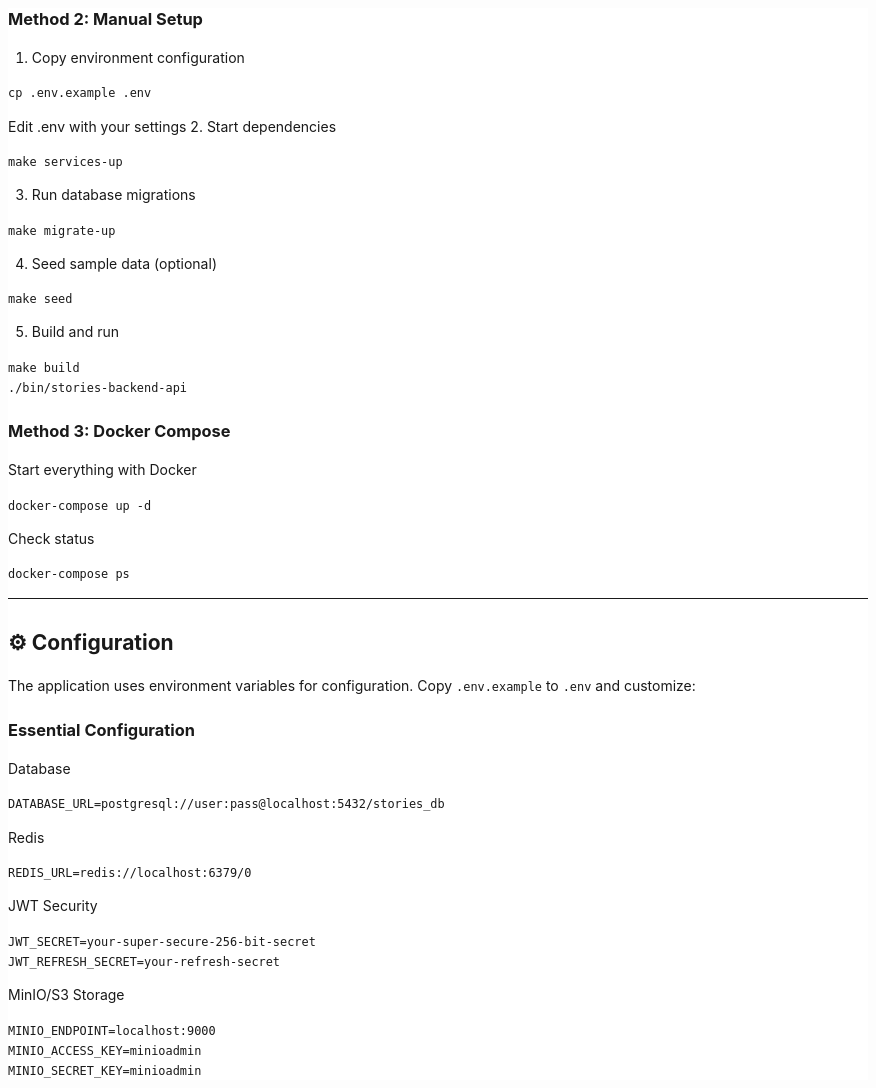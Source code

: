 
### **Method 2: Manual Setup**

1. Copy environment configuration
```
cp .env.example .env
```
Edit .env with your settings
2. Start dependencies
```
make services-up
```
3. Run database migrations
```
make migrate-up
```
4. Seed sample data (optional)
```
make seed
```
5. Build and run
```
make build
./bin/stories-backend-api
```


### **Method 3: Docker Compose**

Start everything with Docker
```
docker-compose up -d
```
Check status
```
docker-compose ps
```
---

## ⚙️ **Configuration**

The application uses environment variables for configuration. Copy `.env.example` to `.env` and customize:

### **Essential Configuration**

Database
```
DATABASE_URL=postgresql://user:pass@localhost:5432/stories_db
```
Redis
```
REDIS_URL=redis://localhost:6379/0
```
JWT Security
```
JWT_SECRET=your-super-secure-256-bit-secret
JWT_REFRESH_SECRET=your-refresh-secret
```
MinIO/S3 Storage
```
MINIO_ENDPOINT=localhost:9000
MINIO_ACCESS_KEY=minioadmin
MINIO_SECRET_KEY=minioadmin
```
